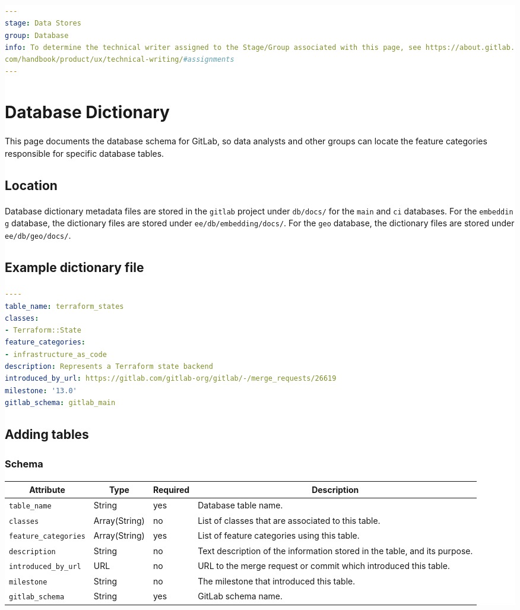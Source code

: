 ```yaml
---
stage: Data Stores
group: Database
info: To determine the technical writer assigned to the Stage/Group associated with this page, see https://about.gitlab.com/handbook/product/ux/technical-writing/#assignments
---
```


# Database Dictionary

This page documents the database schema for GitLab, so data analysts and other groups can
locate the feature categories responsible for specific database tables.

## Location

Database dictionary metadata files are stored in the `gitlab` project under `db/docs/` for the `main` and `ci` databases.
For the `embedding` database, the dictionary files are stored under `ee/db/embedding/docs/`.
For the `geo` database, the dictionary files are stored under `ee/db/geo/docs/`.

## Example dictionary file

```yaml
----
table_name: terraform_states
classes:
- Terraform::State
feature_categories:
- infrastructure_as_code
description: Represents a Terraform state backend
introduced_by_url: https://gitlab.com/gitlab-org/gitlab/-/merge_requests/26619
milestone: '13.0'
gitlab_schema: gitlab_main
```

## Adding tables

### Schema

| Attribute                  | Type          | Required | Description |
|----------------------------|---------------|----------|-------------|
| `table_name`               | String        | yes      | Database table name. |
| `classes`                  | Array(String) | no       | List of classes that are associated to this table. |
| `feature_categories`       | Array(String) | yes      | List of feature categories using this table. |
| `description`              | String        | no       | Text description of the information stored in the table, and its purpose. |
| `introduced_by_url`        | URL           | no       | URL to the merge request or commit which introduced this table. |
| `milestone`                | String        | no       | The milestone that introduced this table. |
| `gitlab_schema`            | String        | yes      | GitLab schema name. |
